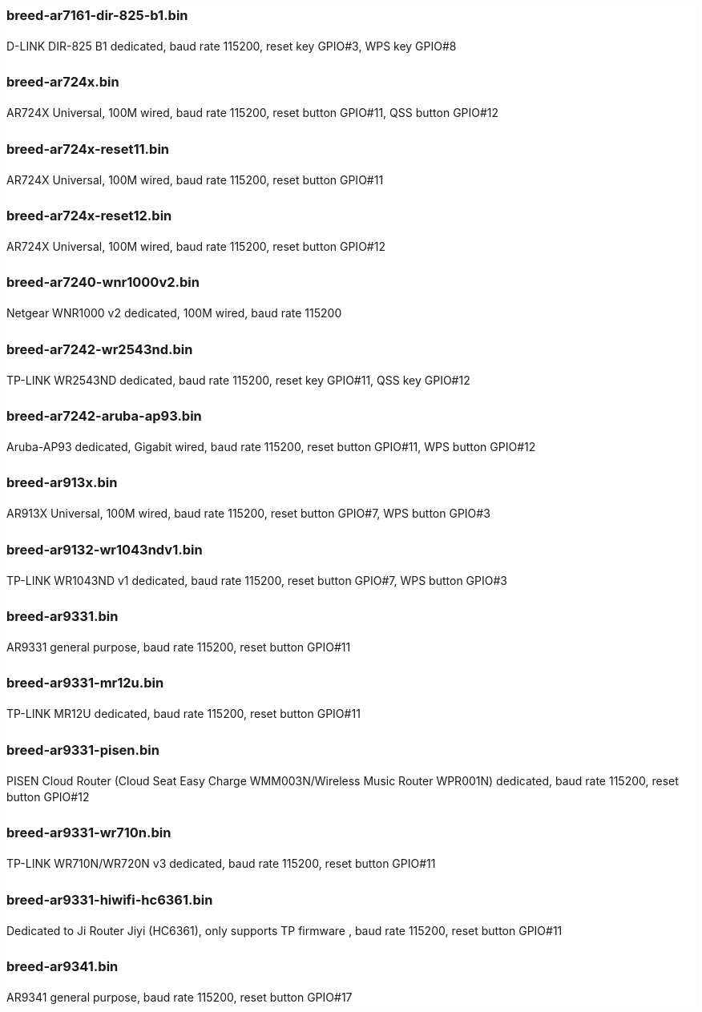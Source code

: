 ### breed-ar7161-dir-825-b1.bin	
D-LINK DIR-825 B1 dedicated, baud rate 115200, reset key GPIO#3, WPS key GPIO#8

### breed-ar724x.bin	
AR724X Universal, 100M wired, baud rate 115200, reset button GPIO#11, QSS button GPIO#12

### breed-ar724x-reset11.bin	
AR724X Universal, 100M wired, baud rate 115200, reset button GPIO#11

### breed-ar724x-reset12.bin	
AR724X Universal, 100M wired, baud rate 115200, reset button GPIO#12

### breed-ar7240-wnr1000v2.bin	
Netgear WNR1000 v2 dedicated, 100M wired, baud rate 115200

### breed-ar7242-wr2543nd.bin	
TP-LINK WR2543ND dedicated, baud rate 115200, reset key GPIO#11, QSS key GPIO#12

### breed-ar7242-aruba-ap93.bin	
Aruba-AP93 dedicated, Gigabit wired, baud rate 115200, reset button GPIO#11, WPS button GPIO#12

### breed-ar913x.bin	
AR913X Universal, 100M wired, baud rate 115200, reset button GPIO#7, WPS button GPIO#3

### breed-ar9132-wr1043ndv1.bin	
TP-LINK WR1043ND v1 dedicated, baud rate 115200, reset button GPIO#7, WPS button GPIO#3

### breed-ar9331.bin	
AR9331 general purpose, baud rate 115200, reset button GPIO#11

### breed-ar9331-mr12u.bin	
TP-LINK MR12U dedicated, baud rate 115200, reset button GPIO#11

### breed-ar9331-pisen.bin	
PISEN Cloud Router (Cloud Seat Easy Charge WMM003N/Wireless Music Router WPR001N) dedicated, baud rate 115200, reset button GPIO#12

### breed-ar9331-wr710n.bin	
TP-LINK WR710N/WR720N v3 dedicated, baud rate 115200, reset button GPIO#11

### breed-ar9331-hiwifi-hc6361.bin	
Dedicated to Ji Router Jiyi (HC6361), only supports TP  firmware , baud rate 115200, reset button GPIO#11

### breed-ar9341.bin	
AR9341 general purpose, baud rate 115200, reset button GPIO#17
